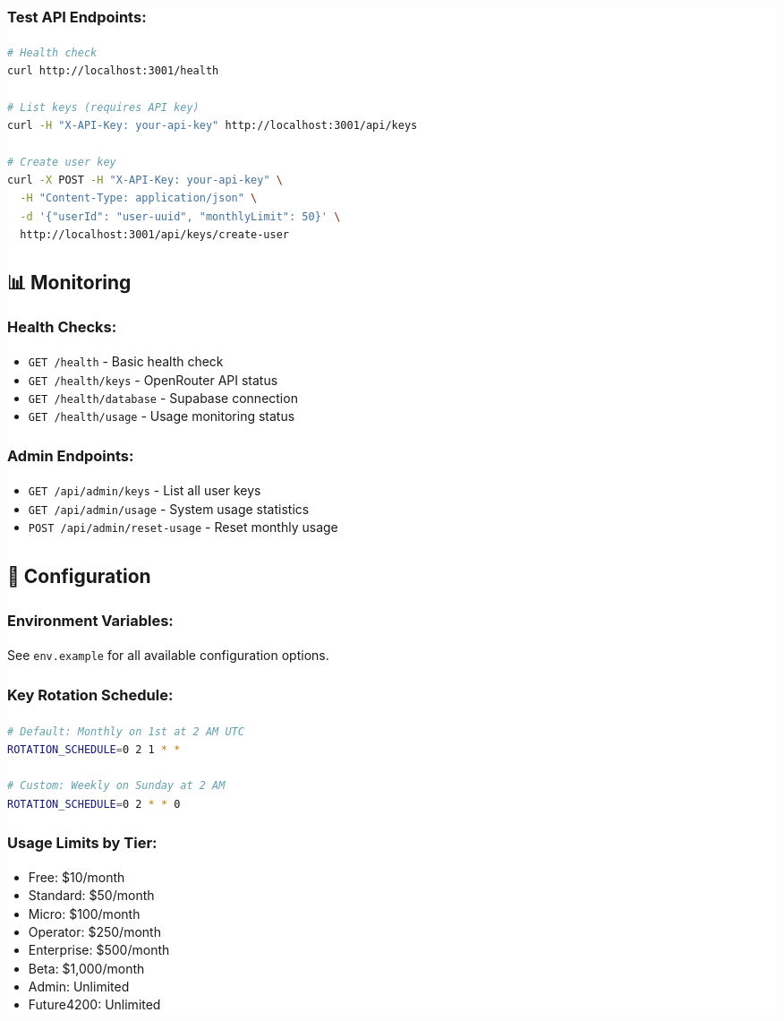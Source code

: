 ### Test API Endpoints:
```bash
# Health check
curl http://localhost:3001/health

# List keys (requires API key)
curl -H "X-API-Key: your-api-key" http://localhost:3001/api/keys

# Create user key
curl -X POST -H "X-API-Key: your-api-key" \
  -H "Content-Type: application/json" \
  -d '{"userId": "user-uuid", "monthlyLimit": 50}' \
  http://localhost:3001/api/keys/create-user
```

## 📊 Monitoring

### Health Checks:
- `GET /health` - Basic health check
- `GET /health/keys` - OpenRouter API status
- `GET /health/database` - Supabase connection
- `GET /health/usage` - Usage monitoring status

### Admin Endpoints:
- `GET /api/admin/keys` - List all user keys
- `GET /api/admin/usage` - System usage statistics
- `POST /api/admin/reset-usage` - Reset monthly usage

## 🔧 Configuration

### Environment Variables:
See `env.example` for all available configuration options.

### Key Rotation Schedule:
```bash
# Default: Monthly on 1st at 2 AM UTC
ROTATION_SCHEDULE=0 2 1 * *

# Custom: Weekly on Sunday at 2 AM
ROTATION_SCHEDULE=0 2 * * 0
```

### Usage Limits by Tier:
- Free: $10/month
- Standard: $50/month
- Micro: $100/month
- Operator: $250/month
- Enterprise: $500/month
- Beta: $1,000/month
- Admin: Unlimited
- Future4200: Unlimited
